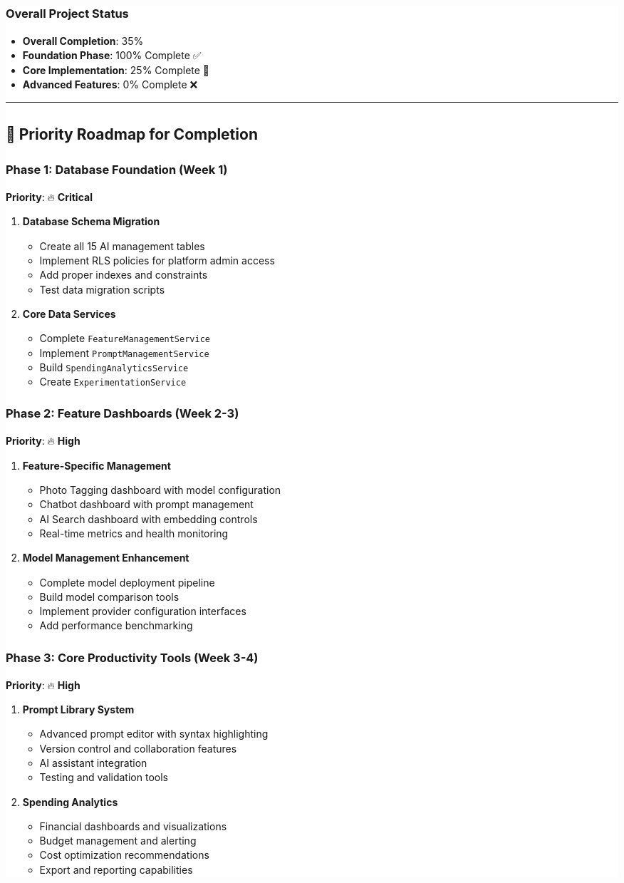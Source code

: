 ### Overall Project Status

- **Overall Completion**: 35%
- **Foundation Phase**: 100% Complete ✅
- **Core Implementation**: 25% Complete 🚧
- **Advanced Features**: 0% Complete ❌

---

## 🎯 Priority Roadmap for Completion

### Phase 1: Database Foundation (Week 1)
**Priority**: 🔥 **Critical**

1. **Database Schema Migration**
   - Create all 15 AI management tables
   - Implement RLS policies for platform admin access
   - Add proper indexes and constraints
   - Test data migration scripts

2. **Core Data Services**
   - Complete `FeatureManagementService`
   - Implement `PromptManagementService`
   - Build `SpendingAnalyticsService`
   - Create `ExperimentationService`

### Phase 2: Feature Dashboards (Week 2-3)
**Priority**: 🔥 **High**

1. **Feature-Specific Management**
   - Photo Tagging dashboard with model configuration
   - Chatbot dashboard with prompt management
   - AI Search dashboard with embedding controls
   - Real-time metrics and health monitoring

2. **Model Management Enhancement**
   - Complete model deployment pipeline
   - Build model comparison tools
   - Implement provider configuration interfaces
   - Add performance benchmarking

### Phase 3: Core Productivity Tools (Week 3-4)
**Priority**: 🔥 **High**

1. **Prompt Library System**
   - Advanced prompt editor with syntax highlighting
   - Version control and collaboration features
   - AI assistant integration
   - Testing and validation tools

2. **Spending Analytics**
   - Financial dashboards and visualizations
   - Budget management and alerting
   - Cost optimization recommendations
   - Export and reporting capabilities
